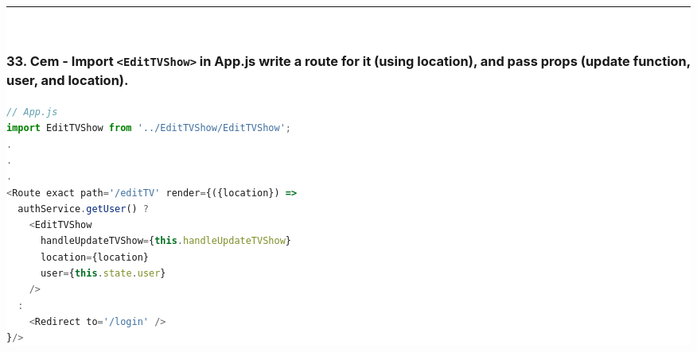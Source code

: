 
---
<br>

### 33.  **Cem -**  Import `<EditTVShow>` in App.js write a route for it (using location), and pass props (update function, user, and location).

```js
// App.js
import EditTVShow from '../EditTVShow/EditTVShow';
.
.
.
<Route exact path='/editTV' render={({location}) => 
  authService.getUser() ?
    <EditTVShow
      handleUpdateTVShow={this.handleUpdateTVShow}
      location={location}
      user={this.state.user}
    />
  :
    <Redirect to='/login' />
}/>
```